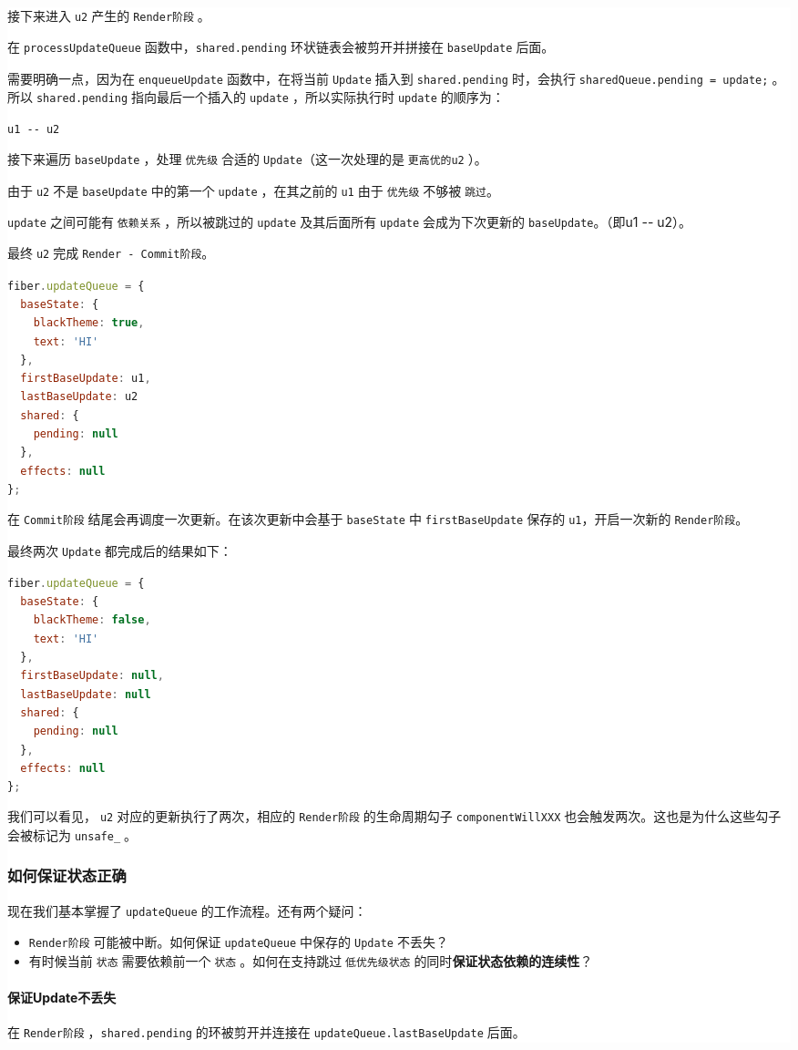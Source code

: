 接下来进入 `u2` 产生的 `Render阶段` 。

在 `processUpdateQueue` 函数中，`shared.pending` 环状链表会被剪开并拼接在 `baseUpdate` 后面。

需要明确一点，因为在 `enqueueUpdate` 函数中，在将当前 `Update` 插入到 `shared.pending` 时，会执行 `sharedQueue.pending = update;` 。 所以 `shared.pending` 指向最后一个插入的 `update` ，所以实际执行时 `update` 的顺序为：
```
u1 -- u2
```

接下来遍历 `baseUpdate` ，处理 `优先级` 合适的 `Update`（这一次处理的是 `更高优的u2` ）。

由于 `u2` 不是 `baseUpdate` 中的第一个 `update` ，在其之前的 `u1` 由于 `优先级` 不够被 `跳过`。

`update` 之间可能有 `依赖关系` ，所以被跳过的 `update` 及其后面所有 `update` 会成为下次更新的 `baseUpdate`。（即u1 -- u2）。

最终 `u2` 完成 `Render - Commit阶段`。
```javascript
fiber.updateQueue = {
  baseState: {
    blackTheme: true,
    text: 'HI'
  },
  firstBaseUpdate: u1,
  lastBaseUpdate: u2
  shared: {
    pending: null
  },
  effects: null
};
```
在 `Commit阶段` 结尾会再调度一次更新。在该次更新中会基于 `baseState` 中 `firstBaseUpdate` 保存的 `u1`，开启一次新的 `Render阶段`。

最终两次 `Update` 都完成后的结果如下：
```javascript
fiber.updateQueue = {
  baseState: {
    blackTheme: false,
    text: 'HI'
  },
  firstBaseUpdate: null,
  lastBaseUpdate: null
  shared: {
    pending: null
  },
  effects: null
};
```
我们可以看见， `u2` 对应的更新执行了两次，相应的 `Render阶段` 的生命周期勾子 `componentWillXXX` 也会触发两次。这也是为什么这些勾子会被标记为 `unsafe_` 。
### 如何保证状态正确
现在我们基本掌握了 `updateQueue` 的工作流程。还有两个疑问：
* `Render阶段` 可能被中断。如何保证 `updateQueue` 中保存的 `Update` 不丢失？
* 有时候当前 `状态` 需要依赖前一个 `状态` 。如何在支持跳过 `低优先级状态` 的同时**保证状态依赖的连续性**？
#### 保证Update不丢失
在 `Render阶段` ，`shared.pending` 的环被剪开并连接在 `updateQueue.lastBaseUpdate` 后面。
